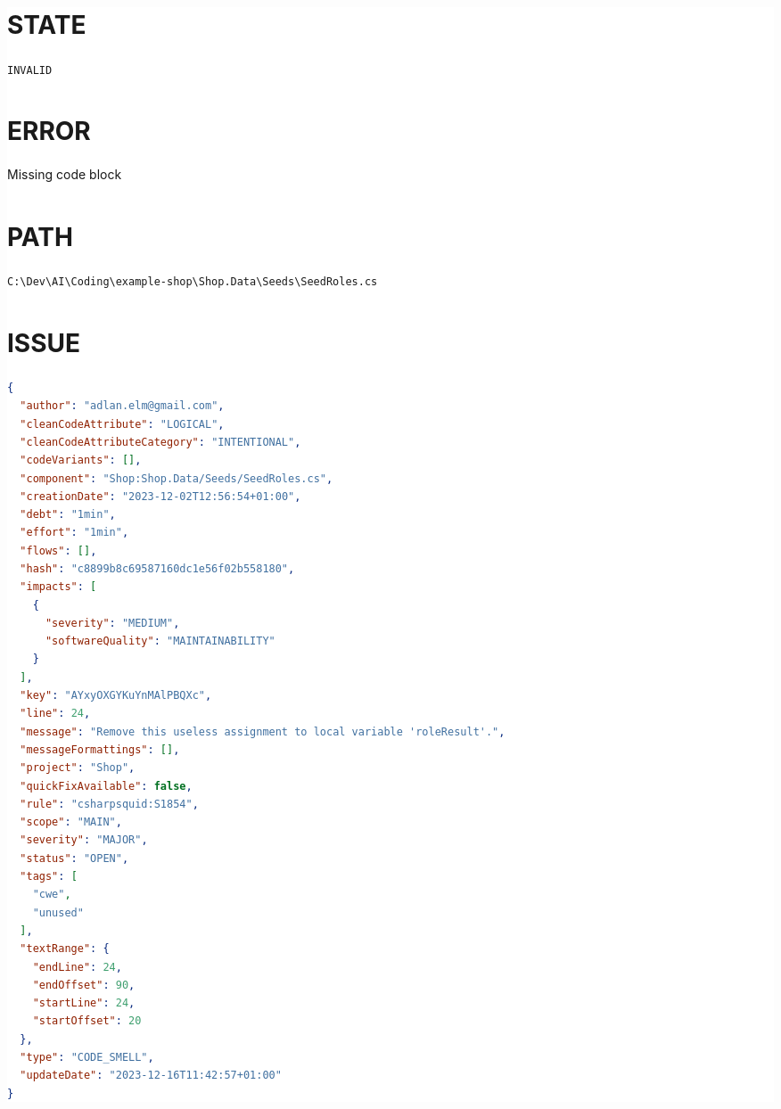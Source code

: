 # STATE
`INVALID`

# ERROR
Missing code block

# PATH
`C:\Dev\AI\Coding\example-shop\Shop.Data\Seeds\SeedRoles.cs`

# ISSUE
```json
{
  "author": "adlan.elm@gmail.com",
  "cleanCodeAttribute": "LOGICAL",
  "cleanCodeAttributeCategory": "INTENTIONAL",
  "codeVariants": [],
  "component": "Shop:Shop.Data/Seeds/SeedRoles.cs",
  "creationDate": "2023-12-02T12:56:54+01:00",
  "debt": "1min",
  "effort": "1min",
  "flows": [],
  "hash": "c8899b8c69587160dc1e56f02b558180",
  "impacts": [
    {
      "severity": "MEDIUM",
      "softwareQuality": "MAINTAINABILITY"
    }
  ],
  "key": "AYxyOXGYKuYnMAlPBQXc",
  "line": 24,
  "message": "Remove this useless assignment to local variable 'roleResult'.",
  "messageFormattings": [],
  "project": "Shop",
  "quickFixAvailable": false,
  "rule": "csharpsquid:S1854",
  "scope": "MAIN",
  "severity": "MAJOR",
  "status": "OPEN",
  "tags": [
    "cwe",
    "unused"
  ],
  "textRange": {
    "endLine": 24,
    "endOffset": 90,
    "startLine": 24,
    "startOffset": 20
  },
  "type": "CODE_SMELL",
  "updateDate": "2023-12-16T11:42:57+01:00"
}
```
